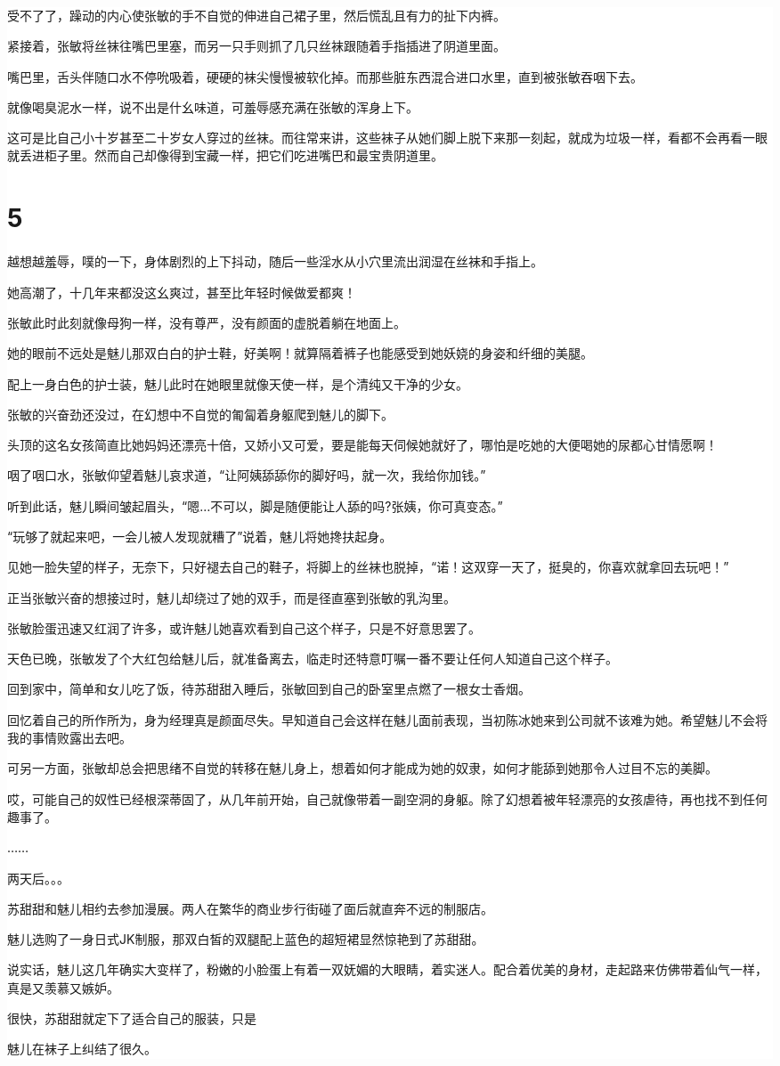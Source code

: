 受不了了，躁动的内心使张敏的手不自觉的伸进自己裙子里，然后慌乱且有力的扯下内裤。

紧接着，张敏将丝袜往嘴巴里塞，而另一只手则抓了几只丝袜跟随着手指插进了阴道里面。

嘴巴里，舌头伴随口水不停吮吸着，硬硬的袜尖慢慢被软化掉。而那些脏东西混合进口水里，直到被张敏吞咽下去。

就像喝臭泥水一样，说不出是什幺味道，可羞辱感充满在张敏的浑身上下。

这可是比自己小十岁甚至二十岁女人穿过的丝袜。而往常来讲，这些袜子从她们脚上脱下来那一刻起，就成为垃圾一样，看都不会再看一眼就丢进柜子里。然而自己却像得到宝藏一样，把它们吃进嘴巴和最宝贵阴道里。
	

# 5

越想越羞辱，噗的一下，身体剧烈的上下抖动，随后一些淫水从小穴里流出润湿在丝袜和手指上。

她高潮了，十几年来都没这幺爽过，甚至比年轻时候做爱都爽！

张敏此时此刻就像母狗一样，没有尊严，没有颜面的虚脱着躺在地面上。

她的眼前不远处是魅儿那双白白的护士鞋，好美啊！就算隔着裤子也能感受到她妖娆的身姿和纤细的美腿。

配上一身白色的护士装，魅儿此时在她眼里就像天使一样，是个清纯又干净的少女。

张敏的兴奋劲还没过，在幻想中不自觉的匍匐着身躯爬到魅儿的脚下。

头顶的这名女孩简直比她妈妈还漂亮十倍，又娇小又可爱，要是能每天伺候她就好了，哪怕是吃她的大便喝她的尿都心甘情愿啊！

咽了咽口水，张敏仰望着魅儿哀求道，“让阿姨舔舔你的脚好吗，就一次，我给你加钱。”

听到此话，魅儿瞬间皱起眉头，“嗯…不可以，脚是随便能让人舔的吗?张姨，你可真变态。”

“玩够了就起来吧，一会儿被人发现就糟了”说着，魅儿将她搀扶起身。

见她一脸失望的样子，无奈下，只好褪去自己的鞋子，将脚上的丝袜也脱掉，“诺！这双穿一天了，挺臭的，你喜欢就拿回去玩吧！”

正当张敏兴奋的想接过时，魅儿却绕过了她的双手，而是径直塞到张敏的乳沟里。

张敏脸蛋迅速又红润了许多，或许魅儿她喜欢看到自己这个样子，只是不好意思罢了。

天色已晚，张敏发了个大红包给魅儿后，就准备离去，临走时还特意叮嘱一番不要让任何人知道自己这个样子。

回到家中，简单和女儿吃了饭，待苏甜甜入睡后，张敏回到自己的卧室里点燃了一根女士香烟。

回忆着自己的所作所为，身为经理真是颜面尽失。早知道自己会这样在魅儿面前表现，当初陈冰她来到公司就不该难为她。希望魅儿不会将我的事情败露出去吧。

可另一方面，张敏却总会把思绪不自觉的转移在魅儿身上，想着如何才能成为她的奴隶，如何才能舔到她那令人过目不忘的美脚。

哎，可能自己的奴性已经根深蒂固了，从几年前开始，自己就像带着一副空洞的身躯。除了幻想着被年轻漂亮的女孩虐待，再也找不到任何趣事了。

……

两天后。。。

苏甜甜和魅儿相约去参加漫展。两人在繁华的商业步行街碰了面后就直奔不远的制服店。

魅儿选购了一身日式JK制服，那双白皙的双腿配上蓝色的超短裙显然惊艳到了苏甜甜。

说实话，魅儿这几年确实大变样了，粉嫩的小脸蛋上有着一双妩媚的大眼睛，着实迷人。配合着优美的身材，走起路来仿佛带着仙气一样，真是又羡慕又嫉妒。

很快，苏甜甜就定下了适合自己的服装，只是

魅儿在袜子上纠结了很久。
	

